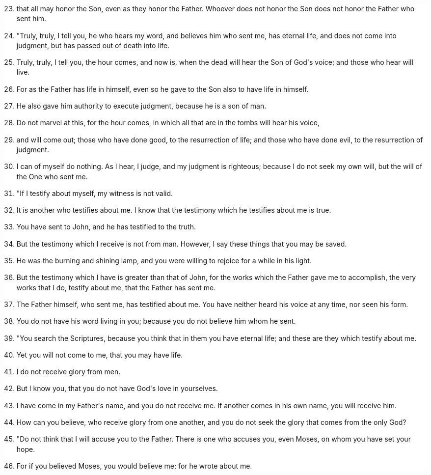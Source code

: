 23. that all may honor the Son, even as they honor the Father. Whoever does not honor the Son does not honor the Father who sent him.

24. "Truly, truly, I tell you, he who hears my word, and believes him who sent me, has eternal life, and does not come into judgment, but has passed out of death into life.

25. Truly, truly, I tell you, the hour comes, and now is, when the dead will hear the Son of God's voice; and those who hear will live.

26. For as the Father has life in himself, even so he gave to the Son also to have life in himself.

27. He also gave him authority to execute judgment, because he is a son of man.

28. Do not marvel at this, for the hour comes, in which all that are in the tombs will hear his voice,

29. and will come out; those who have done good, to the resurrection of life; and those who have done evil, to the resurrection of judgment.

30. I can of myself do nothing. As I hear, I judge, and my judgment is righteous; because I do not seek my own will, but the will of the One who sent me.

31. "If I testify about myself, my witness is not valid.

32. It is another who testifies about me. I know that the testimony which he testifies about me is true.

33. You have sent to John, and he has testified to the truth.

34. But the testimony which I receive is not from man. However, I say these things that you may be saved.

35. He was the burning and shining lamp, and you were willing to rejoice for a while in his light.

36. But the testimony which I have is greater than that of John, for the works which the Father gave me to accomplish, the very works that I do, testify about me, that the Father has sent me.

37. The Father himself, who sent me, has testified about me. You have neither heard his voice at any time, nor seen his form.

38. You do not have his word living in you; because you do not believe him whom he sent.

39. "You search the Scriptures, because you think that in them you have eternal life; and these are they which testify about me.

40. Yet you will not come to me, that you may have life.

41. I do not receive glory from men.

42. But I know you, that you do not have God's love in yourselves.

43. I have come in my Father's name, and you do not receive me. If another comes in his own name, you will receive him.

44. How can you believe, who receive glory from one another, and you do not seek the glory that comes from the only God?

45. "Do not think that I will accuse you to the Father. There is one who accuses you, even Moses, on whom you have set your hope.

46. For if you believed Moses, you would believe me; for he wrote about me.
